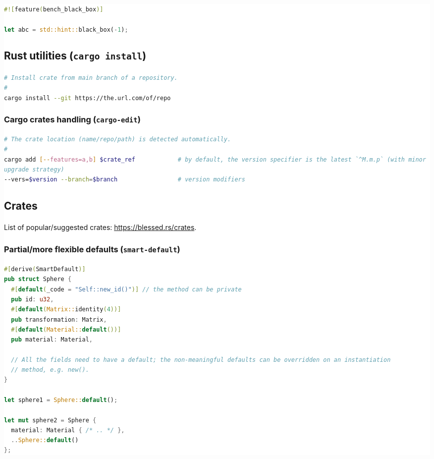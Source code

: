 ```rust
#![feature(bench_black_box)]

let abc = std::hint::black_box(-1);
```

## Rust utilities (`cargo install`)

```sh
# Install crate from main branch of a repository.
#
cargo install --git https://the.url.com/of/repo
```

### Cargo crates handling (`cargo-edit`)

```sh
# The crate location (name/repo/path) is detected automatically.
#
cargo add [--features=a,b] $crate_ref            # by default, the version specifier is the latest `^M.m.p` (with minor upgrade strategy)
--vers=$version --branch=$branch                 # version modifiers
```

## Crates

List of popular/suggested crates: https://blessed.rs/crates.

### Partial/more flexible defaults (`smart-default`)

```rust
#[derive(SmartDefault)]
pub struct Sphere {
  #[default(_code = "Self::new_id()")] // the method can be private
  pub id: u32,
  #[default(Matrix::identity(4))]
  pub transformation: Matrix,
  #[default(Material::default())]
  pub material: Material,

  // All the fields need to have a default; the non-meaningful defaults can be overridden on an instantiation
  // method, e.g. new().
}

let sphere1 = Sphere::default();

let mut sphere2 = Sphere {
  material: Material { /* .. */ },
  ..Sphere::default()
};
```
